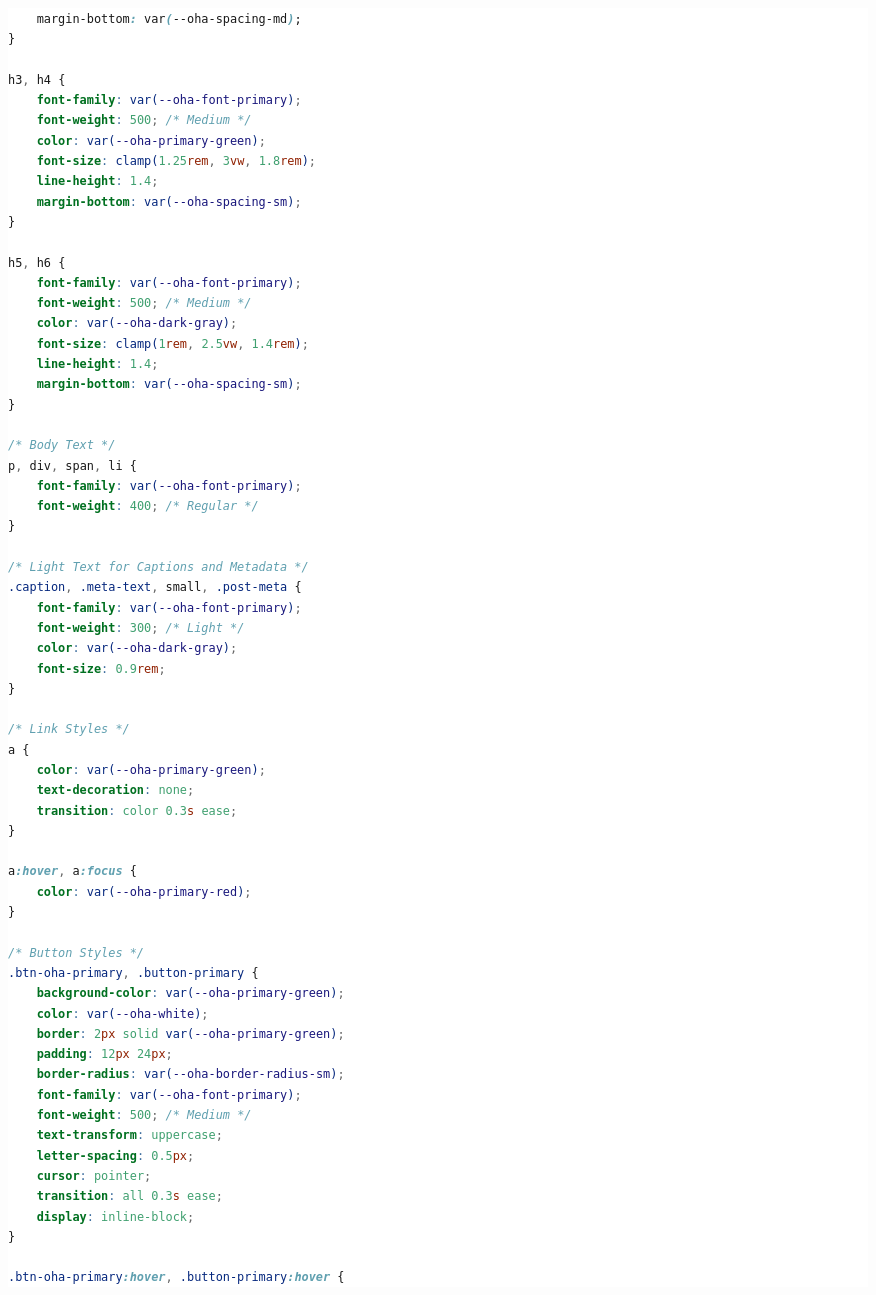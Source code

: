 ```css
    margin-bottom: var(--oha-spacing-md);
}

h3, h4 {
    font-family: var(--oha-font-primary);
    font-weight: 500; /* Medium */
    color: var(--oha-primary-green);
    font-size: clamp(1.25rem, 3vw, 1.8rem);
    line-height: 1.4;
    margin-bottom: var(--oha-spacing-sm);
}

h5, h6 {
    font-family: var(--oha-font-primary);
    font-weight: 500; /* Medium */
    color: var(--oha-dark-gray);
    font-size: clamp(1rem, 2.5vw, 1.4rem);
    line-height: 1.4;
    margin-bottom: var(--oha-spacing-sm);
}

/* Body Text */
p, div, span, li {
    font-family: var(--oha-font-primary);
    font-weight: 400; /* Regular */
}

/* Light Text for Captions and Metadata */
.caption, .meta-text, small, .post-meta {
    font-family: var(--oha-font-primary);
    font-weight: 300; /* Light */
    color: var(--oha-dark-gray);
    font-size: 0.9rem;
}

/* Link Styles */
a {
    color: var(--oha-primary-green);
    text-decoration: none;
    transition: color 0.3s ease;
}

a:hover, a:focus {
    color: var(--oha-primary-red);
}

/* Button Styles */
.btn-oha-primary, .button-primary {
    background-color: var(--oha-primary-green);
    color: var(--oha-white);
    border: 2px solid var(--oha-primary-green);
    padding: 12px 24px;
    border-radius: var(--oha-border-radius-sm);
    font-family: var(--oha-font-primary);
    font-weight: 500; /* Medium */
    text-transform: uppercase;
    letter-spacing: 0.5px;
    cursor: pointer;
    transition: all 0.3s ease;
    display: inline-block;
}

.btn-oha-primary:hover, .button-primary:hover {
```